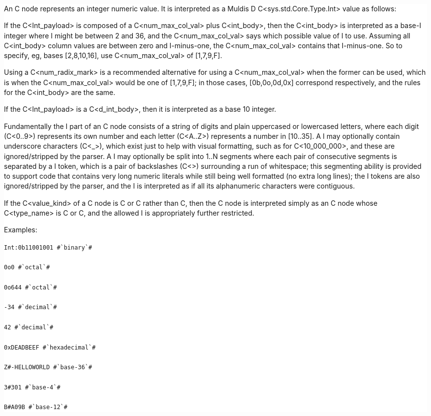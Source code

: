 An C<Int> node represents an integer numeric value.  It is interpreted as a
Muldis D C<sys.std.Core.Type.Int> value as follows:

If the C<Int_payload> is composed of a C<num_max_col_val> plus C<int_body>,
then the C<int_body> is interpreted as a base-I<N> integer where I<N> might
be between 2 and 36, and the C<num_max_col_val> says which possible value
of I<N> to use.  Assuming all C<int_body> column values are between zero
and I<N>-minus-one, the C<num_max_col_val> contains that I<N>-minus-one.
So to specify, eg, bases [2,8,10,16], use C<num_max_col_val> of [1,7,9,F].

Using a C<num_radix_mark> is a recommended alternative for using a
C<num_max_col_val> when the former can be used, which is when the
C<num_max_col_val> would be one of [1,7,9,F]; in those cases, [0b,0o,0d,0x]
correspond respectively, and the rules for the C<int_body> are the same.

If the C<Int_payload> is a C<d_int_body>, then it is interpreted as a base
10 integer.

Fundamentally the I<body> part of an C<Int> node consists of a string of
digits and plain uppercased or lowercased letters, where each digit
(C<0..9>) represents its own number and each letter (C<A..Z>) represents a
number in [10..35].  A I<body> may optionally contain underscore characters
(C<_>), which exist just to help with visual formatting, such as for
C<10_000_000>, and these are ignored/stripped by the parser.  A I<body> may
optionally be split into 1..N segments where each pair of consecutive
segments is separated by a I<splitter> token, which is a
pair of backslashes (C<\>) surrounding
a run of whitespace; this segmenting ability is provided to
support code that contains very long numeric literals while still being
well formatted (no extra long lines); the I<splitter> tokens are also
ignored/stripped by the parser, and the I<body> is interpreted as if all
its alphanumeric characters were contiguous.

If the C<value_kind> of a C<value> node is C<NNInt> or C<PInt> rather than
C<Int>, then the C<value> node is interpreted simply as an C<Int> node
whose C<type_name> is C<NNInt> or C<PInt>, and the allowed I<body> is
appropriately further restricted.

Examples:

    Int:0b11001001 #`binary`#

    0o0 #`octal`#

    0o644 #`octal`#

    -34 #`decimal`#

    42 #`decimal`#

    0xDEADBEEF #`hexadecimal`#

    Z#-HELLOWORLD #`base-36`#

    3#301 #`base-4`#

    B#A09B #`base-12`#
